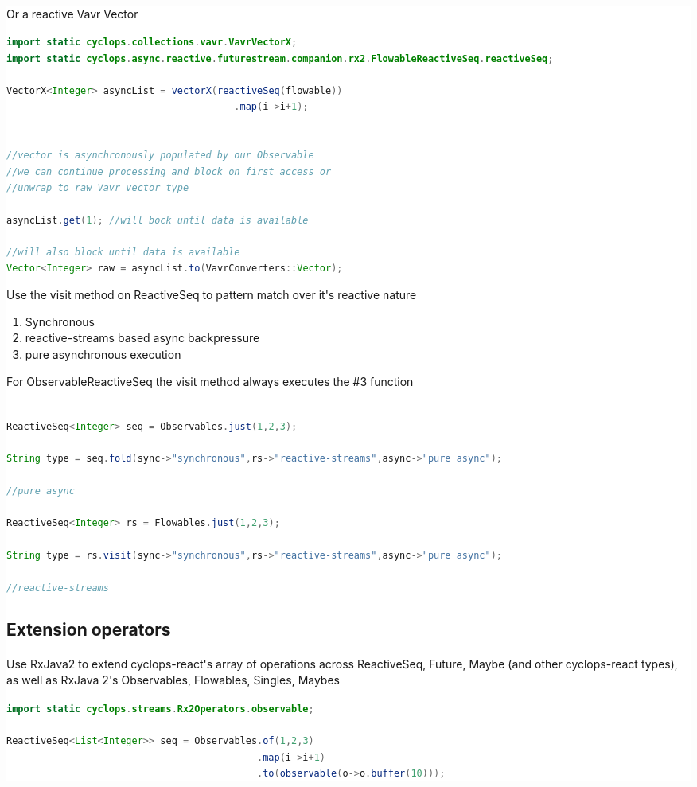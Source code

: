 Or a reactive Vavr Vector

```java
import static cyclops.collections.vavr.VavrVectorX;
import static cyclops.async.reactive.futurestream.companion.rx2.FlowableReactiveSeq.reactiveSeq;

VectorX<Integer> asyncList = vectorX(reactiveSeq(flowable))
                                        .map(i->i+1);


//vector is asynchronously populated by our Observable
//we can continue processing and block on first access or
//unwrap to raw Vavr vector type

asyncList.get(1); //will bock until data is available

//will also block until data is available
Vector<Integer> raw = asyncList.to(VavrConverters::Vector); 


```



Use the visit method on ReactiveSeq to pattern match over it's reactive nature

1. Synchronous
2. reactive-streams based async backpressure
3. pure asynchronous execution

For ObservableReactiveSeq the visit method always executes the #3 function

```java

ReactiveSeq<Integer> seq = Observables.just(1,2,3);

String type = seq.fold(sync->"synchronous",rs->"reactive-streams",async->"pure async");

//pure async

ReactiveSeq<Integer> rs = Flowables.just(1,2,3);

String type = rs.visit(sync->"synchronous",rs->"reactive-streams",async->"pure async");

//reactive-streams

```


## Extension operators

Use RxJava2 to extend cyclops-react's array of operations across ReactiveSeq, Future, Maybe (and other cyclops-react types), as well as RxJava 2's Observables, Flowables, Singles, Maybes

```java
import static cyclops.streams.Rx2Operators.observable;

ReactiveSeq<List<Integer>> seq = Observables.of(1,2,3)
                                            .map(i->i+1)
                                            .to(observable(o->o.buffer(10)));
```
